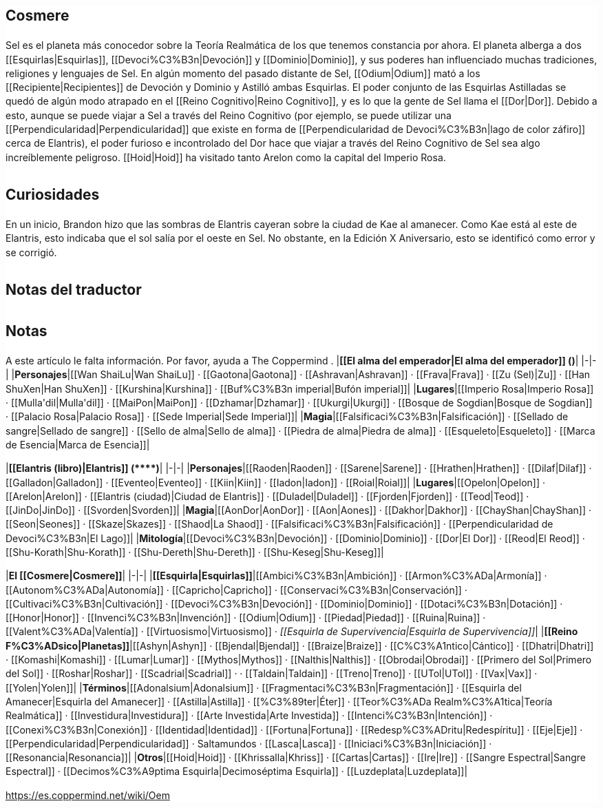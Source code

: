 ## Cosmere
Sel es el planeta más conocedor sobre la Teoría Realmática de los que tenemos constancia por ahora.  El planeta alberga a dos [[Esquirlas\|Esquirlas]], [[Devoci%C3%B3n\|Devoción]] y [[Dominio\|Dominio]], y sus poderes han influenciado muchas tradiciones, religiones y lenguajes de Sel.
En algún momento del pasado distante de Sel, [[Odium\|Odium]] mató a los [[Recipiente\|Recipientes]] de Devoción y Dominio y Astilló ambas Esquirlas. El poder conjunto de las Esquirlas Astilladas se quedó de algún modo atrapado en el [[Reino Cognitivo\|Reino Cognitivo]], y es lo que la gente de Sel llama el [[Dor\|Dor]].
Debido a esto, aunque se puede viajar a Sel a través del Reino Cognitivo (por ejemplo, se puede utilizar una [[Perpendicularidad\|Perpendicularidad]] que existe en forma de [[Perpendicularidad de Devoci%C3%B3n\|lago de color záfiro]] cerca de Elantris), el poder furioso e incontrolado del Dor hace que viajar a través del Reino Cognitivo de Sel sea algo increíblemente peligroso.
[[Hoid\|Hoid]] ha visitado tanto Arelon como la capital del Imperio Rosa.

## Curiosidades
En un inicio, Brandon hizo que las sombras de Elantris cayeran sobre la ciudad de Kae al amanecer. Como Kae está al este de Elantris, esto indicaba que el sol salía por el oeste en Sel. No obstante, en la Edición X Aniversario, esto se identificó como error y se corrigió.
## Notas del traductor

## Notas




A este artículo le falta información. Por favor, ayuda a The Coppermind .
|**[[El alma del emperador\|El alma del emperador]] ()**|
|-|-|
|**Personajes**|[[Wan ShaiLu\|Wan ShaiLu]] · [[Gaotona\|Gaotona]] · [[Ashravan\|Ashravan]] · [[Frava\|Frava]] · [[Zu (Sel)\|Zu]] · [[Han ShuXen\|Han ShuXen]] · [[Kurshina\|Kurshina]] · [[Buf%C3%B3n imperial\|Bufón imperial]]|
|**Lugares**|[[Imperio Rosa\|Imperio Rosa]] · [[Mulla'dil\|Mulla'dil]] · [[MaiPon\|MaiPon]] · [[Dzhamar\|Dzhamar]] · [[Ukurgi\|Ukurgi]] · [[Bosque de Sogdian\|Bosque de Sogdian]] · [[Palacio Rosa\|Palacio Rosa]] · [[Sede Imperial\|Sede Imperial]]|
|**Magia**|[[Falsificaci%C3%B3n\|Falsificación]] · [[Sellado de sangre\|Sellado de sangre]] · [[Sello de alma\|Sello de alma]] · [[Piedra de alma\|Piedra de alma]] · [[Esqueleto\|Esqueleto]] · [[Marca de Esencia\|Marca de Esencia]]|

|**[[Elantris (libro)\|Elantris]] (****)**|
|-|-|
|**Personajes**|[[Raoden\|Raoden]] · [[Sarene\|Sarene]] · [[Hrathen\|Hrathen]] · [[Dilaf\|Dilaf]] · [[Galladon\|Galladon]] · [[Eventeo\|Eventeo]] · [[Kiin\|Kiin]] · [[Iadon\|Iadon]] · [[Roial\|Roial]]|
|**Lugares**|[[Opelon\|Opelon]] · [[Arelon\|Arelon]] · [[Elantris (ciudad)\|Ciudad de Elantris]] · [[Duladel\|Duladel]] · [[Fjorden\|Fjorden]] · [[Teod\|Teod]] · [[JinDo\|JinDo]] · [[Svorden\|Svorden]]|
|**Magia**|[[AonDor\|AonDor]] · [[Aon\|Aones]] · [[Dakhor\|Dakhor]] · [[ChayShan\|ChayShan]] · [[Seon\|Seones]] · [[Skaze\|Skazes]] · [[Shaod\|La Shaod]] · [[Falsificaci%C3%B3n\|Falsificación]] · [[Perpendicularidad de Devoci%C3%B3n\|El Lago]]|
|**Mitología**|[[Devoci%C3%B3n\|Devoción]] · [[Dominio\|Dominio]] · [[Dor\|El Dor]] · [[Reod\|El Reod]] · [[Shu-Korath\|Shu-Korath]] · [[Shu-Dereth\|Shu-Dereth]] · [[Shu-Keseg\|Shu-Keseg]]|

|**El [[Cosmere\|Cosmere]]**|
|-|-|
|**[[Esquirla\|Esquirlas]]**|[[Ambici%C3%B3n\|Ambición]] · [[Armon%C3%ADa\|Armonía]] · [[Autonom%C3%ADa\|Autonomía]] · [[Capricho\|Capricho]] · [[Conservaci%C3%B3n\|Conservación]] · [[Cultivaci%C3%B3n\|Cultivación]] · [[Devoci%C3%B3n\|Devoción]] · [[Dominio\|Dominio]] · [[Dotaci%C3%B3n\|Dotación]] · [[Honor\|Honor]] · [[Invenci%C3%B3n\|Invención]] · [[Odium\|Odium]] · [[Piedad\|Piedad]] · [[Ruina\|Ruina]] · [[Valent%C3%ADa\|Valentía]] · [[Virtuosismo\|Virtuosismo]] · *[[Esquirla de Supervivencia\|Esquirla de Supervivencia]]*|
|**[[Reino F%C3%ADsico\|Planetas]]**|[[Ashyn\|Ashyn]] · [[Bjendal\|Bjendal]] · [[Braize\|Braize]] · [[C%C3%A1ntico\|Cántico]] · [[Dhatri\|Dhatri]] · [[Komashi\|Komashi]] · [[Lumar\|Lumar]] · [[Mythos\|Mythos]] · [[Nalthis\|Nalthis]] · [[Obrodai\|Obrodai]] · [[Primero del Sol\|Primero del Sol]] · [[Roshar\|Roshar]] · [[Scadrial\|Scadrial]] ·  · [[Taldain\|Taldain]] · [[Treno\|Treno]] · [[UTol\|UTol]] · [[Vax\|Vax]] · [[Yolen\|Yolen]]|
|**Términos**|[[Adonalsium\|Adonalsium]] · [[Fragmentaci%C3%B3n\|Fragmentación]] · [[Esquirla del Amanecer\|Esquirla del Amanecer]] · [[Astilla\|Astilla]] · [[%C3%89ter\|Éter]] · [[Teor%C3%ADa Realm%C3%A1tica\|Teoría Realmática]] · [[Investidura\|Investidura]] · [[Arte Investida\|Arte Investida]] · [[Intenci%C3%B3n\|Intención]] · [[Conexi%C3%B3n\|Conexión]] · [[Identidad\|Identidad]] · [[Fortuna\|Fortuna]] · [[Redesp%C3%ADritu\|Redespíritu]] · [[Eje\|Eje]] · [[Perpendicularidad\|Perpendicularidad]] · Saltamundos · [[Lasca\|Lasca]] · [[Iniciaci%C3%B3n\|Iniciación]] · [[Resonancia\|Resonancia]]|
|**Otros**|[[Hoid\|Hoid]] · [[Khrissalla\|Khriss]] · [[Cartas\|Cartas]] · [[Ire\|Ire]] · [[Sangre Espectral\|Sangre Espectral]] · [[Decimos%C3%A9ptima Esquirla\|Decimoséptima Esquirla]] · [[Luzdeplata\|Luzdeplata]]|



https://es.coppermind.net/wiki/Oem